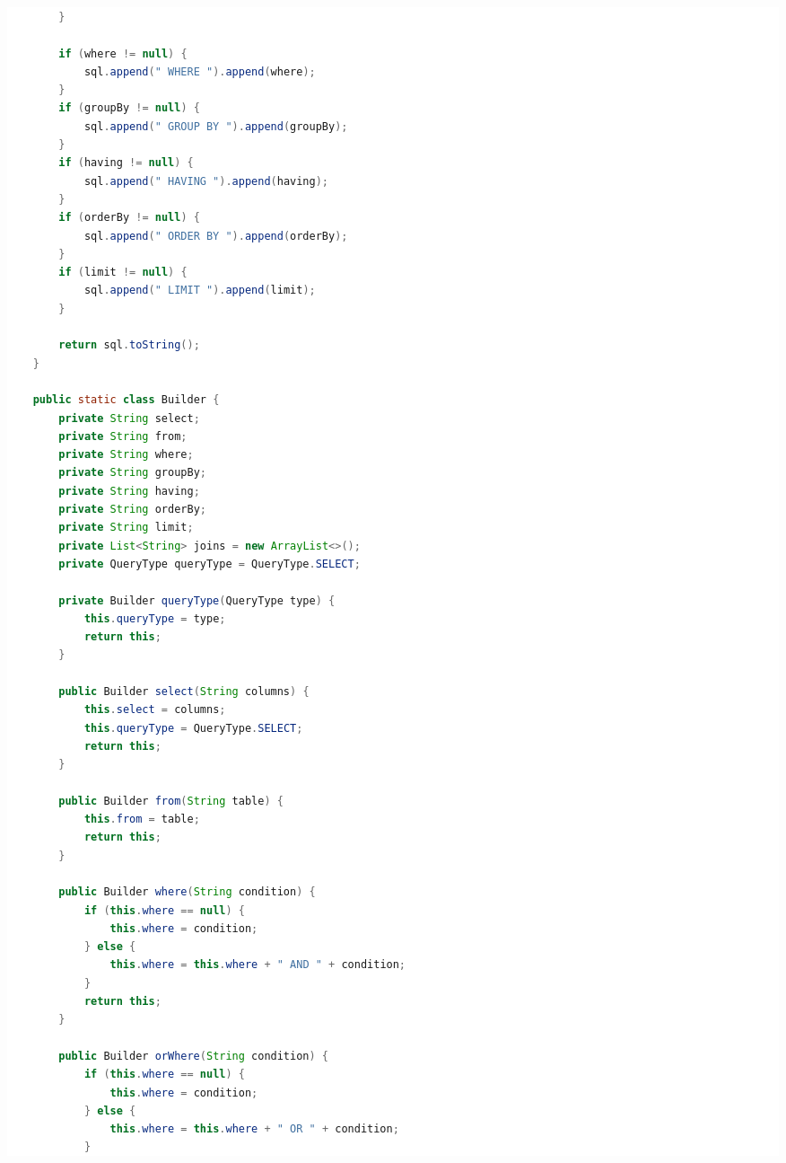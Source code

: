```java
        }
        
        if (where != null) {
            sql.append(" WHERE ").append(where);
        }
        if (groupBy != null) {
            sql.append(" GROUP BY ").append(groupBy);
        }
        if (having != null) {
            sql.append(" HAVING ").append(having);
        }
        if (orderBy != null) {
            sql.append(" ORDER BY ").append(orderBy);
        }
        if (limit != null) {
            sql.append(" LIMIT ").append(limit);
        }
        
        return sql.toString();
    }
    
    public static class Builder {
        private String select;
        private String from;
        private String where;
        private String groupBy;
        private String having;
        private String orderBy;
        private String limit;
        private List<String> joins = new ArrayList<>();
        private QueryType queryType = QueryType.SELECT;
        
        private Builder queryType(QueryType type) {
            this.queryType = type;
            return this;
        }
        
        public Builder select(String columns) {
            this.select = columns;
            this.queryType = QueryType.SELECT;
            return this;
        }
        
        public Builder from(String table) {
            this.from = table;
            return this;
        }
        
        public Builder where(String condition) {
            if (this.where == null) {
                this.where = condition;
            } else {
                this.where = this.where + " AND " + condition;
            }
            return this;
        }
        
        public Builder orWhere(String condition) {
            if (this.where == null) {
                this.where = condition;
            } else {
                this.where = this.where + " OR " + condition;
            }
```